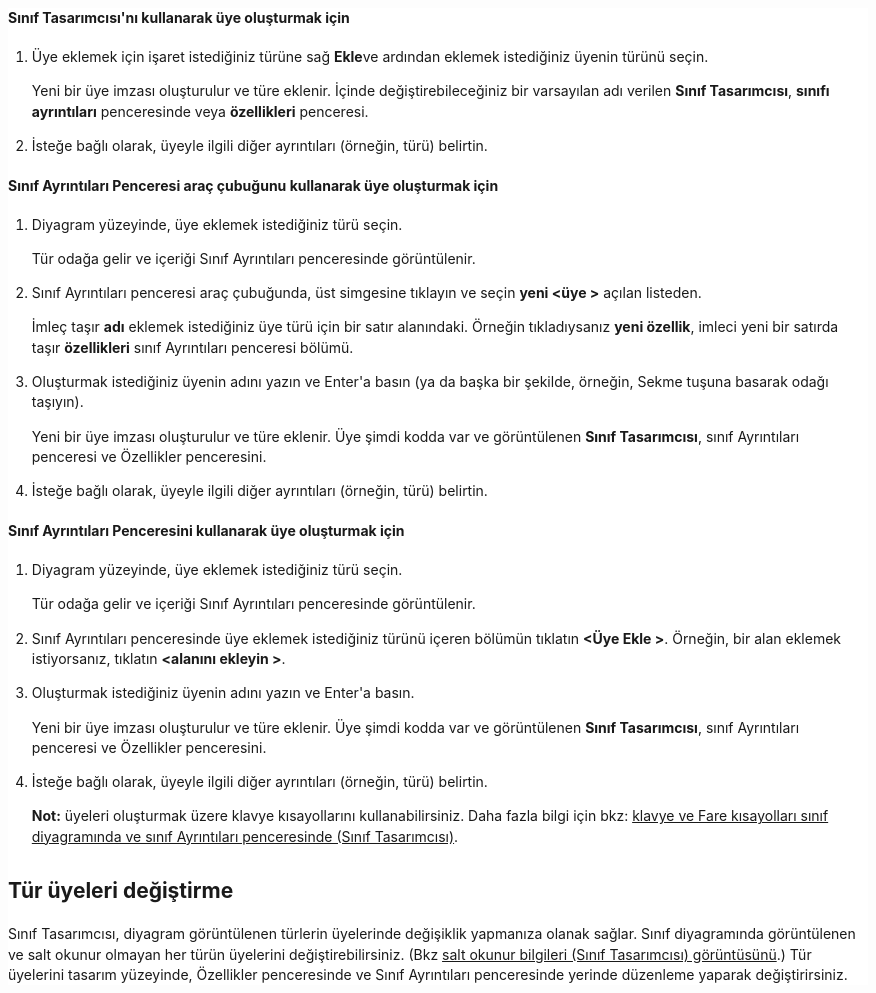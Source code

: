#### <a name="to-create-a-member-using-class-designer"></a>Sınıf Tasarımcısı'nı kullanarak üye oluşturmak için  
  
1.  Üye eklemek için işaret istediğiniz türüne sağ **Ekle**ve ardından eklemek istediğiniz üyenin türünü seçin.  
  
     Yeni bir üye imzası oluşturulur ve türe eklenir. İçinde değiştirebileceğiniz bir varsayılan adı verilen **Sınıf Tasarımcısı**, **sınıfı ayrıntıları** penceresinde veya **özellikleri** penceresi.  
  
2.  İsteğe bağlı olarak, üyeyle ilgili diğer ayrıntıları (örneğin, türü) belirtin.  
  
#### <a name="to-create-a-member-using-the-class-details-window-toolbar"></a>Sınıf Ayrıntıları Penceresi araç çubuğunu kullanarak üye oluşturmak için  
  
1.  Diyagram yüzeyinde, üye eklemek istediğiniz türü seçin.  
  
     Tür odağa gelir ve içeriği Sınıf Ayrıntıları penceresinde görüntülenir.  
  
2.  Sınıf Ayrıntıları penceresi araç çubuğunda, üst simgesine tıklayın ve seçin **yeni \<üye >** açılan listeden.  
  
     İmleç taşır **adı** eklemek istediğiniz üye türü için bir satır alanındaki. Örneğin tıkladıysanız **yeni özellik**, imleci yeni bir satırda taşır **özellikleri** sınıf Ayrıntıları penceresi bölümü.  
  
3.  Oluşturmak istediğiniz üyenin adını yazın ve Enter'a basın (ya da başka bir şekilde, örneğin, Sekme tuşuna basarak odağı taşıyın).  
  
     Yeni bir üye imzası oluşturulur ve türe eklenir. Üye şimdi kodda var ve görüntülenen **Sınıf Tasarımcısı**, sınıf Ayrıntıları penceresi ve Özellikler penceresini.  
  
4.  İsteğe bağlı olarak, üyeyle ilgili diğer ayrıntıları (örneğin, türü) belirtin.  
  
#### <a name="to-create-a-member-using-the-class-details-window"></a>Sınıf Ayrıntıları Penceresini kullanarak üye oluşturmak için  
  
1.  Diyagram yüzeyinde, üye eklemek istediğiniz türü seçin.  
  
     Tür odağa gelir ve içeriği Sınıf Ayrıntıları penceresinde görüntülenir.  
  
2.  Sınıf Ayrıntıları penceresinde üye eklemek istediğiniz türünü içeren bölümün tıklatın  **\<Üye Ekle >**. Örneğin, bir alan eklemek istiyorsanız, tıklatın  **\<alanını ekleyin >**.  
  
3.  Oluşturmak istediğiniz üyenin adını yazın ve Enter'a basın.  
  
     Yeni bir üye imzası oluşturulur ve türe eklenir. Üye şimdi kodda var ve görüntülenen **Sınıf Tasarımcısı**, sınıf Ayrıntıları penceresi ve Özellikler penceresini.  
  
4.  İsteğe bağlı olarak, üyeyle ilgili diğer ayrıntıları (örneğin, türü) belirtin.  
  
     **Not:** üyeleri oluşturmak üzere klavye kısayollarını kullanabilirsiniz. Daha fazla bilgi için bkz: [klavye ve Fare kısayolları sınıf diyagramında ve sınıf Ayrıntıları penceresinde (Sınıf Tasarımcısı)](../ide/keyboard-and-mouse-shortcuts-in-the-class-diagram-and-class-details-window-class-designer.md).  
  
##  <a name="ModifyTypeMembers"></a>Tür üyeleri değiştirme  
 Sınıf Tasarımcısı, diyagram görüntülenen türlerin üyelerinde değişiklik yapmanıza olanak sağlar. Sınıf diyagramında görüntülenen ve salt okunur olmayan her türün üyelerini değiştirebilirsiniz. (Bkz [salt okunur bilgileri (Sınıf Tasarımcısı) görüntüsünü](http://msdn.microsoft.com/en-us/33e2d3a9-1668-4d10-ae56-fa09b3156e0a).) Tür üyelerini tasarım yüzeyinde, Özellikler penceresinde ve Sınıf Ayrıntıları penceresinde yerinde düzenleme yaparak değiştirirsiniz.  
  